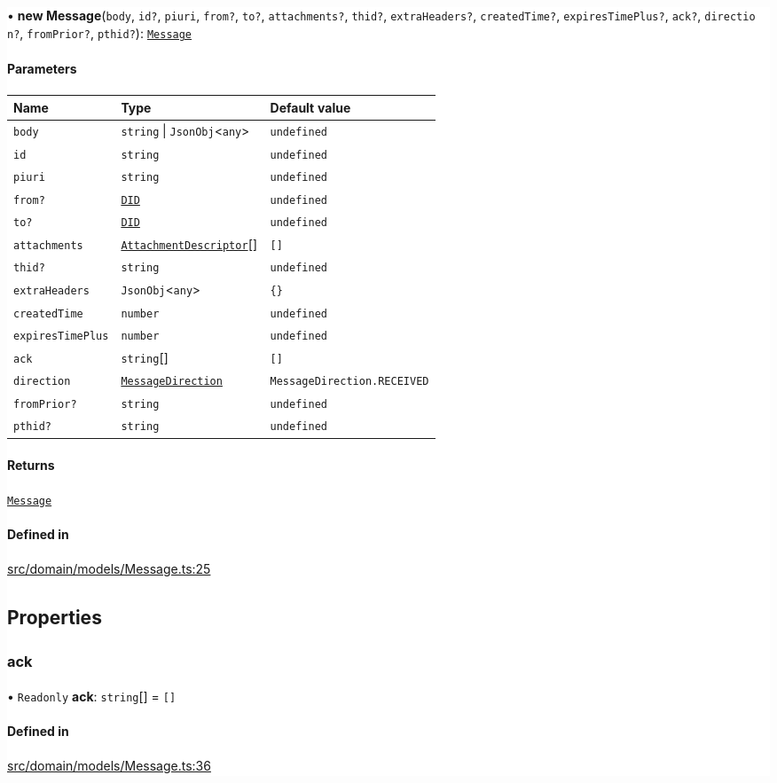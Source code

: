 • **new Message**(`body`, `id?`, `piuri`, `from?`, `to?`, `attachments?`, `thid?`, `extraHeaders?`, `createdTime?`, `expiresTimePlus?`, `ack?`, `direction?`, `fromPrior?`, `pthid?`): [`Message`](Domain.Message-1.md)

#### Parameters

| Name | Type | Default value |
| :------ | :------ | :------ |
| `body` | `string` \| `JsonObj`\<`any`\> | `undefined` |
| `id` | `string` | `undefined` |
| `piuri` | `string` | `undefined` |
| `from?` | [`DID`](Domain.DID.md) | `undefined` |
| `to?` | [`DID`](Domain.DID.md) | `undefined` |
| `attachments` | [`AttachmentDescriptor`](Domain.AttachmentDescriptor.md)[] | `[]` |
| `thid?` | `string` | `undefined` |
| `extraHeaders` | `JsonObj`\<`any`\> | `{}` |
| `createdTime` | `number` | `undefined` |
| `expiresTimePlus` | `number` | `undefined` |
| `ack` | `string`[] | `[]` |
| `direction` | [`MessageDirection`](../enums/Domain.MessageDirection.md) | `MessageDirection.RECEIVED` |
| `fromPrior?` | `string` | `undefined` |
| `pthid?` | `string` | `undefined` |

#### Returns

[`Message`](Domain.Message-1.md)

#### Defined in

[src/domain/models/Message.ts:25](https://github.com/hyperledger/identus-edge-agent-sdk-ts/blob/bda7c5f2d075f5f1181d8e566d0db6b907796ca5/src/domain/models/Message.ts#L25)

## Properties

### ack

• `Readonly` **ack**: `string`[] = `[]`

#### Defined in

[src/domain/models/Message.ts:36](https://github.com/hyperledger/identus-edge-agent-sdk-ts/blob/bda7c5f2d075f5f1181d8e566d0db6b907796ca5/src/domain/models/Message.ts#L36)
